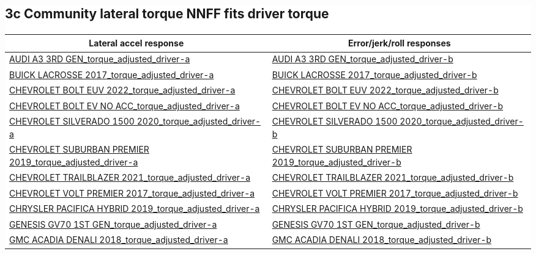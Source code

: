 
## 3c Community lateral torque NNFF fits driver torque


| Lateral accel response | Error/jerk/roll responses |
|-|-|
| [AUDI A3 3RD GEN_torque_adjusted_driver-a](https://github.com/twilsonco/openpilot/blob/log-info/data/3c%20Community%20lateral%20torque%20NNFF%20fits%20driver%20torque/AUDI%20A3%203RD%20GEN_torque_adjusted_driver-a.png?raw=true) |  [AUDI A3 3RD GEN_torque_adjusted_driver-b](https://github.com/twilsonco/openpilot/blob/log-info/data/3c%20Community%20lateral%20torque%20NNFF%20fits%20driver%20torque/AUDI%20A3%203RD%20GEN_torque_adjusted_driver-b.png?raw=true) |
| [BUICK LACROSSE 2017_torque_adjusted_driver-a](https://github.com/twilsonco/openpilot/blob/log-info/data/3c%20Community%20lateral%20torque%20NNFF%20fits%20driver%20torque/BUICK%20LACROSSE%202017_torque_adjusted_driver-a.png?raw=true) |  [BUICK LACROSSE 2017_torque_adjusted_driver-b](https://github.com/twilsonco/openpilot/blob/log-info/data/3c%20Community%20lateral%20torque%20NNFF%20fits%20driver%20torque/BUICK%20LACROSSE%202017_torque_adjusted_driver-b.png?raw=true) |
| [CHEVROLET BOLT EUV 2022_torque_adjusted_driver-a](https://github.com/twilsonco/openpilot/blob/log-info/data/3c%20Community%20lateral%20torque%20NNFF%20fits%20driver%20torque/CHEVROLET%20BOLT%20EUV%202022_torque_adjusted_driver-a.png?raw=true) |  [CHEVROLET BOLT EUV 2022_torque_adjusted_driver-b](https://github.com/twilsonco/openpilot/blob/log-info/data/3c%20Community%20lateral%20torque%20NNFF%20fits%20driver%20torque/CHEVROLET%20BOLT%20EUV%202022_torque_adjusted_driver-b.png?raw=true) |
| [CHEVROLET BOLT EV NO ACC_torque_adjusted_driver-a](https://github.com/twilsonco/openpilot/blob/log-info/data/3c%20Community%20lateral%20torque%20NNFF%20fits%20driver%20torque/CHEVROLET%20BOLT%20EV%20NO%20ACC_torque_adjusted_driver-a.png?raw=true) |  [CHEVROLET BOLT EV NO ACC_torque_adjusted_driver-b](https://github.com/twilsonco/openpilot/blob/log-info/data/3c%20Community%20lateral%20torque%20NNFF%20fits%20driver%20torque/CHEVROLET%20BOLT%20EV%20NO%20ACC_torque_adjusted_driver-b.png?raw=true) |
| [CHEVROLET SILVERADO 1500 2020_torque_adjusted_driver-a](https://github.com/twilsonco/openpilot/blob/log-info/data/3c%20Community%20lateral%20torque%20NNFF%20fits%20driver%20torque/CHEVROLET%20SILVERADO%201500%202020_torque_adjusted_driver-a.png?raw=true) |  [CHEVROLET SILVERADO 1500 2020_torque_adjusted_driver-b](https://github.com/twilsonco/openpilot/blob/log-info/data/3c%20Community%20lateral%20torque%20NNFF%20fits%20driver%20torque/CHEVROLET%20SILVERADO%201500%202020_torque_adjusted_driver-b.png?raw=true) |
| [CHEVROLET SUBURBAN PREMIER 2019_torque_adjusted_driver-a](https://github.com/twilsonco/openpilot/blob/log-info/data/3c%20Community%20lateral%20torque%20NNFF%20fits%20driver%20torque/CHEVROLET%20SUBURBAN%20PREMIER%202019_torque_adjusted_driver-a.png?raw=true) |  [CHEVROLET SUBURBAN PREMIER 2019_torque_adjusted_driver-b](https://github.com/twilsonco/openpilot/blob/log-info/data/3c%20Community%20lateral%20torque%20NNFF%20fits%20driver%20torque/CHEVROLET%20SUBURBAN%20PREMIER%202019_torque_adjusted_driver-b.png?raw=true) |
| [CHEVROLET TRAILBLAZER 2021_torque_adjusted_driver-a](https://github.com/twilsonco/openpilot/blob/log-info/data/3c%20Community%20lateral%20torque%20NNFF%20fits%20driver%20torque/CHEVROLET%20TRAILBLAZER%202021_torque_adjusted_driver-a.png?raw=true) |  [CHEVROLET TRAILBLAZER 2021_torque_adjusted_driver-b](https://github.com/twilsonco/openpilot/blob/log-info/data/3c%20Community%20lateral%20torque%20NNFF%20fits%20driver%20torque/CHEVROLET%20TRAILBLAZER%202021_torque_adjusted_driver-b.png?raw=true) |
| [CHEVROLET VOLT PREMIER 2017_torque_adjusted_driver-a](https://github.com/twilsonco/openpilot/blob/log-info/data/3c%20Community%20lateral%20torque%20NNFF%20fits%20driver%20torque/CHEVROLET%20VOLT%20PREMIER%202017_torque_adjusted_driver-a.png?raw=true) |  [CHEVROLET VOLT PREMIER 2017_torque_adjusted_driver-b](https://github.com/twilsonco/openpilot/blob/log-info/data/3c%20Community%20lateral%20torque%20NNFF%20fits%20driver%20torque/CHEVROLET%20VOLT%20PREMIER%202017_torque_adjusted_driver-b.png?raw=true) |
| [CHRYSLER PACIFICA HYBRID 2019_torque_adjusted_driver-a](https://github.com/twilsonco/openpilot/blob/log-info/data/3c%20Community%20lateral%20torque%20NNFF%20fits%20driver%20torque/CHRYSLER%20PACIFICA%20HYBRID%202019_torque_adjusted_driver-a.png?raw=true) |  [CHRYSLER PACIFICA HYBRID 2019_torque_adjusted_driver-b](https://github.com/twilsonco/openpilot/blob/log-info/data/3c%20Community%20lateral%20torque%20NNFF%20fits%20driver%20torque/CHRYSLER%20PACIFICA%20HYBRID%202019_torque_adjusted_driver-b.png?raw=true) |
| [GENESIS GV70 1ST GEN_torque_adjusted_driver-a](https://github.com/twilsonco/openpilot/blob/log-info/data/3c%20Community%20lateral%20torque%20NNFF%20fits%20driver%20torque/GENESIS%20GV70%201ST%20GEN_torque_adjusted_driver-a.png?raw=true) |  [GENESIS GV70 1ST GEN_torque_adjusted_driver-b](https://github.com/twilsonco/openpilot/blob/log-info/data/3c%20Community%20lateral%20torque%20NNFF%20fits%20driver%20torque/GENESIS%20GV70%201ST%20GEN_torque_adjusted_driver-b.png?raw=true) |
| [GMC ACADIA DENALI 2018_torque_adjusted_driver-a](https://github.com/twilsonco/openpilot/blob/log-info/data/3c%20Community%20lateral%20torque%20NNFF%20fits%20driver%20torque/GMC%20ACADIA%20DENALI%202018_torque_adjusted_driver-a.png?raw=true) |  [GMC ACADIA DENALI 2018_torque_adjusted_driver-b](https://github.com/twilsonco/openpilot/blob/log-info/data/3c%20Community%20lateral%20torque%20NNFF%20fits%20driver%20torque/GMC%20ACADIA%20DENALI%202018_torque_adjusted_driver-b.png?raw=true) |